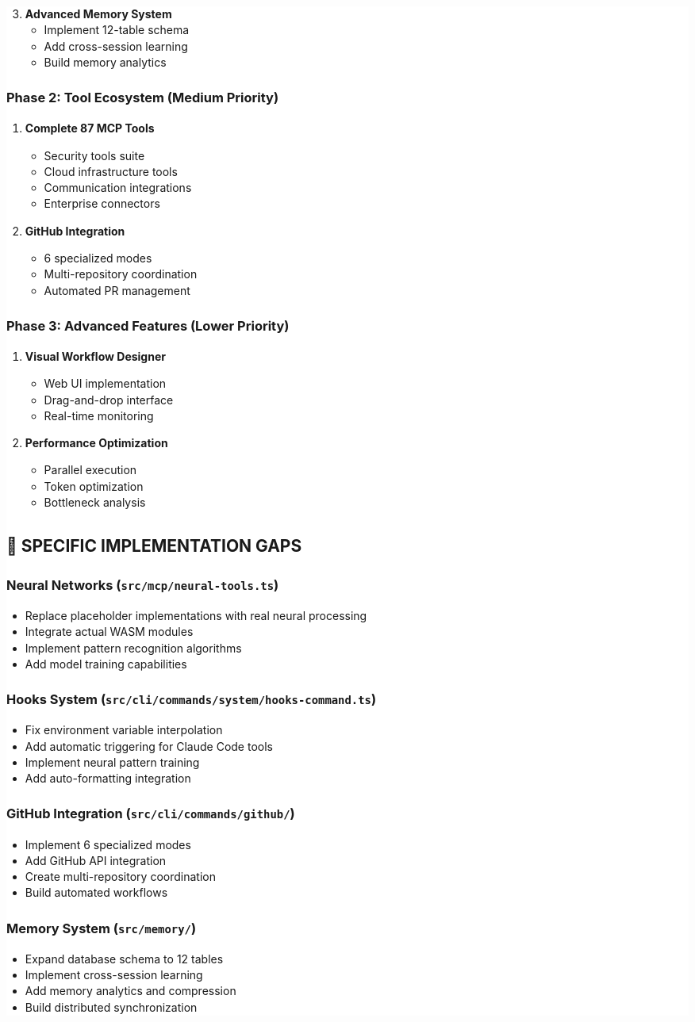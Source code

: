 3. **Advanced Memory System**
   - Implement 12-table schema
   - Add cross-session learning
   - Build memory analytics

### Phase 2: Tool Ecosystem (Medium Priority)
1. **Complete 87 MCP Tools**
   - Security tools suite
   - Cloud infrastructure tools
   - Communication integrations
   - Enterprise connectors

2. **GitHub Integration**
   - 6 specialized modes
   - Multi-repository coordination
   - Automated PR management

### Phase 3: Advanced Features (Lower Priority)
1. **Visual Workflow Designer**
   - Web UI implementation
   - Drag-and-drop interface
   - Real-time monitoring

2. **Performance Optimization**
   - Parallel execution
   - Token optimization
   - Bottleneck analysis

## 🎯 SPECIFIC IMPLEMENTATION GAPS

### Neural Networks (`src/mcp/neural-tools.ts`)
- Replace placeholder implementations with real neural processing
- Integrate actual WASM modules
- Implement pattern recognition algorithms
- Add model training capabilities

### Hooks System (`src/cli/commands/system/hooks-command.ts`)
- Fix environment variable interpolation
- Add automatic triggering for Claude Code tools
- Implement neural pattern training
- Add auto-formatting integration

### GitHub Integration (`src/cli/commands/github/`)
- Implement 6 specialized modes
- Add GitHub API integration
- Create multi-repository coordination
- Build automated workflows

### Memory System (`src/memory/`)
- Expand database schema to 12 tables
- Implement cross-session learning
- Add memory analytics and compression
- Build distributed synchronization
